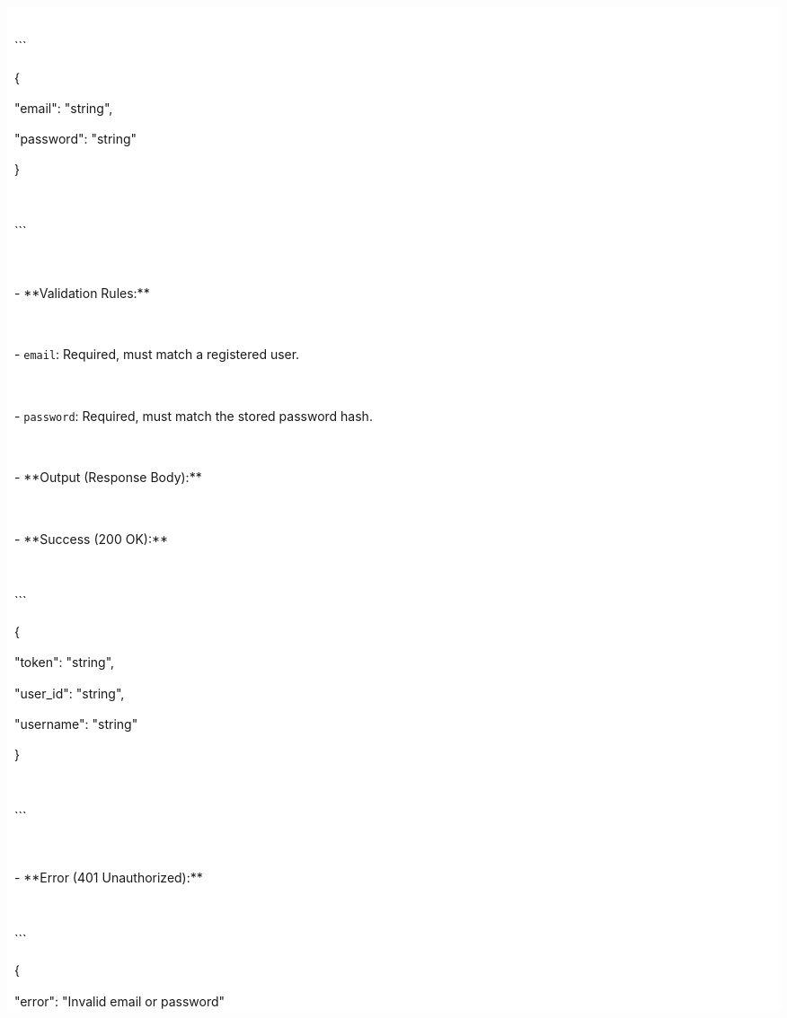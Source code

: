&nbsp;       

&nbsp;       ```

&nbsp;       {

&nbsp;         "email": "string",

&nbsp;         "password": "string"

&nbsp;       }

&nbsp;       

&nbsp;       ```

&nbsp;       

&nbsp;   -   \*\*Validation Rules:\*\*

&nbsp;       

&nbsp;       -   `email`: Required, must match a registered user.

&nbsp;           

&nbsp;       -   `password`: Required, must match the stored password hash.

&nbsp;           

&nbsp;   -   \*\*Output (Response Body):\*\*

&nbsp;       

&nbsp;       -   \*\*Success (200 OK):\*\*

&nbsp;           

&nbsp;           ```

&nbsp;           {

&nbsp;             "token": "string",

&nbsp;             "user\_id": "string",

&nbsp;             "username": "string"

&nbsp;           }

&nbsp;           

&nbsp;           ```

&nbsp;           

&nbsp;       -   \*\*Error (401 Unauthorized):\*\*

&nbsp;           

&nbsp;           ```

&nbsp;           {

&nbsp;             "error": "Invalid email or password"
